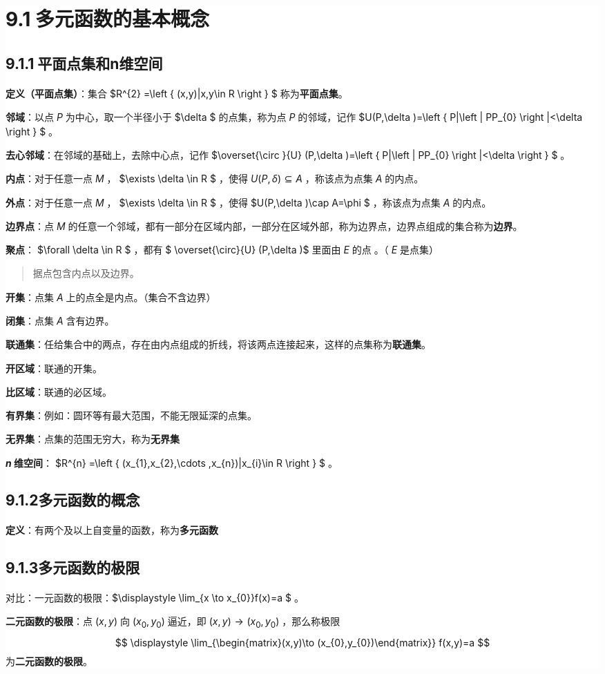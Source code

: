 # 9.1 多元函数的基本概念

## 9.1.1 平面点集和n维空间

**定义（平面点集）**：集合 $R^{2} =\left \{ (x,y)|x,y\in R \right \} $  称为**平面点集**。



**邻域**：以点 $P$ 为中心，取一个半径小于 $\delta $ 的点集，称为点 $P$ 的邻域，记作 $U(P,\delta )=\left \{ P|\left | PP_{0} \right |<\delta   \right \} $ 。

**去心邻域**：在邻域的基础上，去除中心点，记作 $\overset{\circ }{U}  (P,\delta )=\left \{ P|\left | PP_{0} \right |<\delta   \right \} $ 。

**内点**：对于任意一点 $M$ ， $\exists \delta \in R $ ，使得 $U(P,\delta )\subseteq A$ ，称该点为点集 $A$ 的内点。

**外点**：对于任意一点 $M$ ， $\exists \delta \in R $ ，使得 $U(P,\delta )\cap A=\phi $ ，称该点为点集 $A$ 的内点。

**边界点**：点 $M$ 的任意一个邻域，都有一部分在区域内部，一部分在区域外部，称为边界点，边界点组成的集合称为**边界**。

**聚点**： $\forall \delta \in R $ ，都有 $ \overset{\circ}{U} (P,\delta )$ 里面由 $E$ 的点 。（ $E$ 是点集）

> 据点包含内点以及边界。



**开集**：点集 $A$ 上的点全是内点。（集合不含边界）

**闭集**：点集 $A$ 含有边界。

**联通集**：任给集合中的两点，存在由内点组成的折线，将该两点连接起来，这样的点集称为**联通集**。

**开区域**：联通的开集。

**比区域**：联通的必区域。

**有界集**：例如：圆环等有最大范围，不能无限延深的点集。

**无界集**：点集的范围无穷大，称为**无界集**



**$n$ 维空间**： $R^{n} =\left \{ (x_{1},x_{2},\cdots ,x_{n})|x_{i}\in R \right \} $ 。

## 9.1.2多元函数的概念

**定义**：有两个及以上自变量的函数，称为**多元函数**

## 9.1.3多元函数的极限

对比：一元函数的极限：$\displaystyle \lim_{x \to x_{0}}f(x)=a $ 。

**二元函数的极限**：点 $(x,y)$ 向 $(x_{0},y_{0})$ 逼近，即 $(x,y)\to (x_{0} ,y_{0} )$ ，那么称极限
$$
\displaystyle \lim_{\begin{matrix}(x,y)\to (x_{0},y_{0})\end{matrix}} f(x,y)=a
$$
 为**二元函数的极限**。


